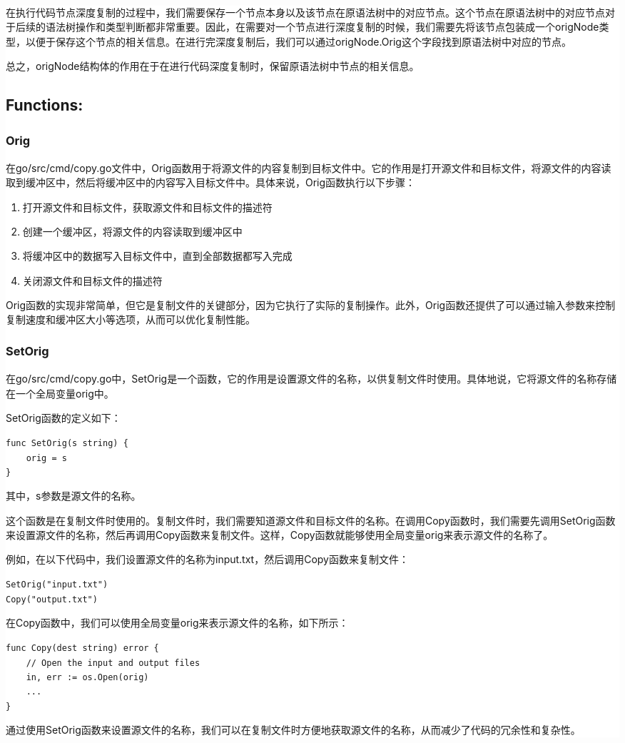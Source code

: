 在执行代码节点深度复制的过程中，我们需要保存一个节点本身以及该节点在原语法树中的对应节点。这个节点在原语法树中的对应节点对于后续的语法树操作和类型判断都非常重要。因此，在需要对一个节点进行深度复制的时候，我们需要先将该节点包装成一个origNode类型，以便于保存这个节点的相关信息。在进行完深度复制后，我们可以通过origNode.Orig这个字段找到原语法树中对应的节点。

总之，origNode结构体的作用在于在进行代码深度复制时，保留原语法树中节点的相关信息。



## Functions:

### Orig

在go/src/cmd/copy.go文件中，Orig函数用于将源文件的内容复制到目标文件中。它的作用是打开源文件和目标文件，将源文件的内容读取到缓冲区中，然后将缓冲区中的内容写入目标文件中。具体来说，Orig函数执行以下步骤：

1. 打开源文件和目标文件，获取源文件和目标文件的描述符

2. 创建一个缓冲区，将源文件的内容读取到缓冲区中

3. 将缓冲区中的数据写入目标文件中，直到全部数据都写入完成

4. 关闭源文件和目标文件的描述符

Orig函数的实现非常简单，但它是复制文件的关键部分，因为它执行了实际的复制操作。此外，Orig函数还提供了可以通过输入参数来控制复制速度和缓冲区大小等选项，从而可以优化复制性能。



### SetOrig

在go/src/cmd/copy.go中，SetOrig是一个函数，它的作用是设置源文件的名称，以供复制文件时使用。具体地说，它将源文件的名称存储在一个全局变量orig中。

SetOrig函数的定义如下：

```
func SetOrig(s string) {
    orig = s
}
```

其中，s参数是源文件的名称。

这个函数是在复制文件时使用的。复制文件时，我们需要知道源文件和目标文件的名称。在调用Copy函数时，我们需要先调用SetOrig函数来设置源文件的名称，然后再调用Copy函数来复制文件。这样，Copy函数就能够使用全局变量orig来表示源文件的名称了。

例如，在以下代码中，我们设置源文件的名称为input.txt，然后调用Copy函数来复制文件：

```
SetOrig("input.txt")
Copy("output.txt")
```

在Copy函数中，我们可以使用全局变量orig来表示源文件的名称，如下所示：

```
func Copy(dest string) error {
    // Open the input and output files
    in, err := os.Open(orig)
    ...
}
```

通过使用SetOrig函数来设置源文件的名称，我们可以在复制文件时方便地获取源文件的名称，从而减少了代码的冗余性和复杂性。
